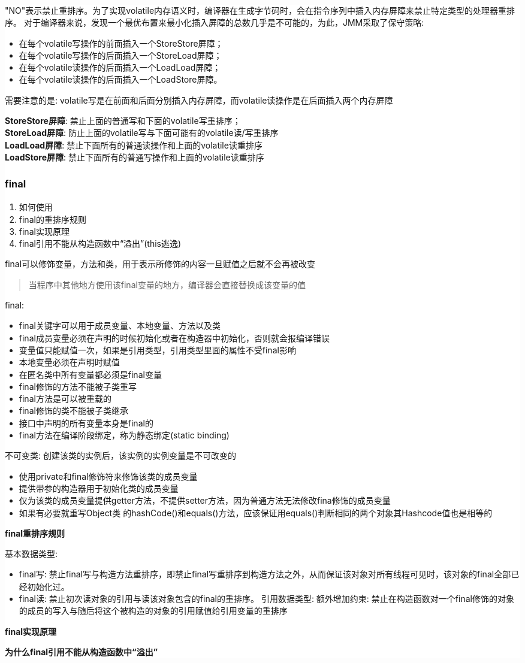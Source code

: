 "NO"表示禁止重排序。为了实现volatile内存语义时，编译器在生成字节码时，会在指令序列中插入内存屏障来禁止特定类型的处理器重排序。
对于编译器来说，发现一个最优布置来最小化插入屏障的总数几乎是不可能的，为此，JMM采取了保守策略:
- 在每个volatile写操作的前面插入一个StoreStore屏障；
- 在每个volatile写操作的后面插入一个StoreLoad屏障；
- 在每个volatile读操作的后面插入一个LoadLoad屏障；
- 在每个volatile读操作的后面插入一个LoadStore屏障。

需要注意的是: volatile写是在前面和后面分别插入内存屏障，而volatile读操作是在后面插入两个内存屏障

**StoreStore屏障**: 禁止上面的普通写和下面的volatile写重排序；  
**StoreLoad屏障**: 防止上面的volatile写与下面可能有的volatile读/写重排序  
**LoadLoad屏障**: 禁止下面所有的普通读操作和上面的volatile读重排序  
**LoadStore屏障**: 禁止下面所有的普通写操作和上面的volatile读重排序  


### final

1. 如何使用
2. final的重排序规则
3. final实现原理
4. final引用不能从构造函数中“溢出”(this逃逸)

final可以修饰变量，方法和类，用于表示所修饰的内容一旦赋值之后就不会再被改变

> 当程序中其他地方使用该final变量的地方，编译器会直接替换成该变量的值

final:
- final关键字可以用于成员变量、本地变量、方法以及类
- final成员变量必须在声明的时候初始化或者在构造器中初始化，否则就会报编译错误
- 变量值只能赋值一次，如果是引用类型，引用类型里面的属性不受final影响
- 本地变量必须在声明时赋值
- 在匿名类中所有变量都必须是final变量
- final修饰的方法不能被子类重写
- final方法是可以被重载的
- final修饰的类不能被子类继承
- 接口中声明的所有变量本身是final的
- final方法在编译阶段绑定，称为静态绑定(static binding)

不可变类: 创建该类的实例后，该实例的实例变量是不可改变的
- 使用private和final修饰符来修饰该类的成员变量
- 提供带参的构造器用于初始化类的成员变量
- 仅为该类的成员变量提供getter方法，不提供setter方法，因为普通方法无法修改fina修饰的成员变量
- 如果有必要就重写Object类 的hashCode()和equals()方法，应该保证用equals()判断相同的两个对象其Hashcode值也是相等的

**final重排序规则**

基本数据类型:
- final写: 禁止final写与构造方法重排序，即禁止final写重排序到构造方法之外，从而保证该对象对所有线程可见时，该对象的final全部已经初始化过。
- final读: 禁止初次读对象的引用与读该对象包含的final的重排序。
引用数据类型:
  额外增加约束: 禁止在构造函数对一个final修饰的对象的成员的写入与随后将这个被构造的对象的引用赋值给引用变量的重排序

**final实现原理**

**为什么final引用不能从构造函数中“溢出”**

